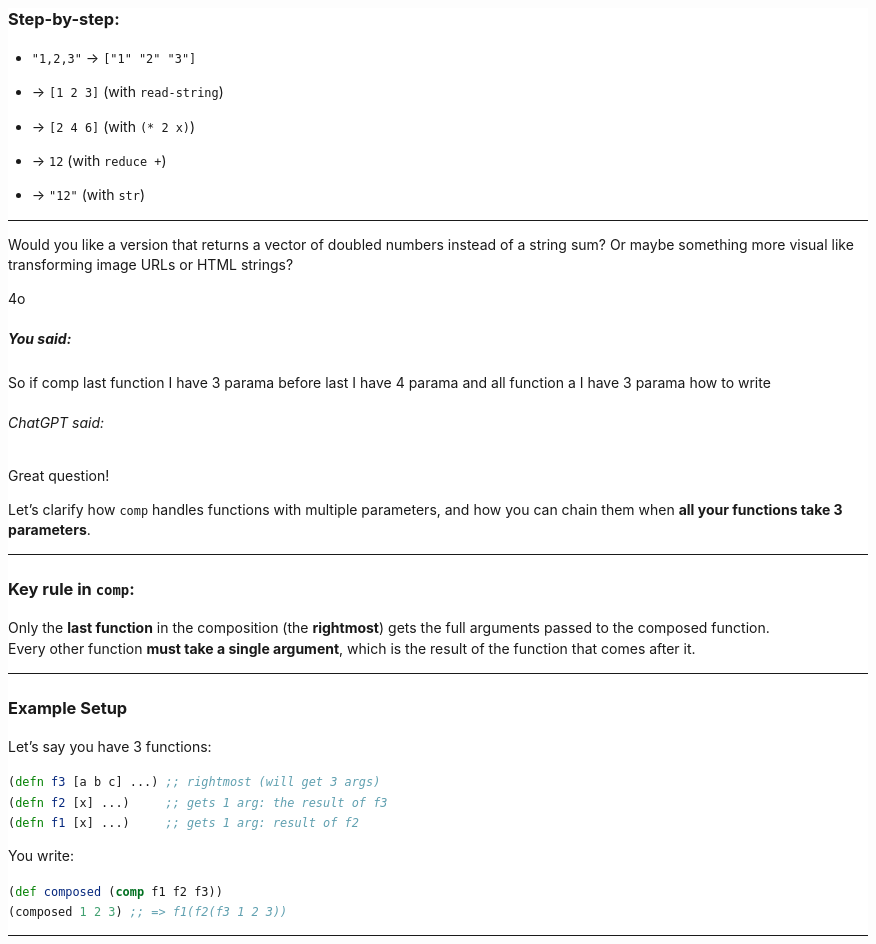 ### Step-by-step:

- `"1,2,3"` → `["1" "2" "3"]`
    
- → `[1 2 3]` (with `read-string`)
    
- → `[2 4 6]` (with `(* 2 x)`)
    
- → `12` (with `reduce +`)
    
- → `"12"` (with `str`)
    

---

Would you like a version that returns a vector of doubled numbers instead of a string sum? Or maybe something more visual like transforming image URLs or HTML strings?

4o

##### You said:

So if comp last function I have 3 parama before last I have 4 parama and all function a I have 3 parama how to write

###### ChatGPT said:

Great question!

Let’s clarify how `comp` handles functions with multiple parameters, and how you can chain them when **all your functions take 3 parameters**.

---

### **Key rule in `comp`:**

Only the **last function** in the composition (the **rightmost**) gets the full arguments passed to the composed function.  
Every other function **must take a single argument**, which is the result of the function that comes after it.

---

### **Example Setup**

Let’s say you have 3 functions:
```clojure
(defn f3 [a b c] ...) ;; rightmost (will get 3 args)
(defn f2 [x] ...)     ;; gets 1 arg: the result of f3
(defn f1 [x] ...)     ;; gets 1 arg: result of f2

```

You write:

```clojure
(def composed (comp f1 f2 f3))
(composed 1 2 3) ;; => f1(f2(f3 1 2 3))

```

---